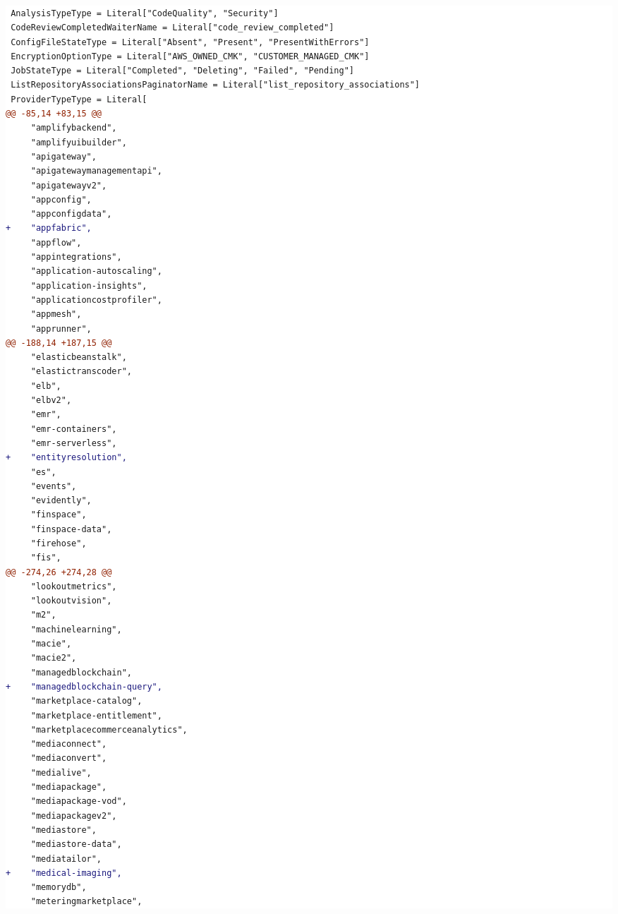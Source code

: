 ```diff
 AnalysisTypeType = Literal["CodeQuality", "Security"]
 CodeReviewCompletedWaiterName = Literal["code_review_completed"]
 ConfigFileStateType = Literal["Absent", "Present", "PresentWithErrors"]
 EncryptionOptionType = Literal["AWS_OWNED_CMK", "CUSTOMER_MANAGED_CMK"]
 JobStateType = Literal["Completed", "Deleting", "Failed", "Pending"]
 ListRepositoryAssociationsPaginatorName = Literal["list_repository_associations"]
 ProviderTypeType = Literal[
@@ -85,14 +83,15 @@
     "amplifybackend",
     "amplifyuibuilder",
     "apigateway",
     "apigatewaymanagementapi",
     "apigatewayv2",
     "appconfig",
     "appconfigdata",
+    "appfabric",
     "appflow",
     "appintegrations",
     "application-autoscaling",
     "application-insights",
     "applicationcostprofiler",
     "appmesh",
     "apprunner",
@@ -188,14 +187,15 @@
     "elasticbeanstalk",
     "elastictranscoder",
     "elb",
     "elbv2",
     "emr",
     "emr-containers",
     "emr-serverless",
+    "entityresolution",
     "es",
     "events",
     "evidently",
     "finspace",
     "finspace-data",
     "firehose",
     "fis",
@@ -274,26 +274,28 @@
     "lookoutmetrics",
     "lookoutvision",
     "m2",
     "machinelearning",
     "macie",
     "macie2",
     "managedblockchain",
+    "managedblockchain-query",
     "marketplace-catalog",
     "marketplace-entitlement",
     "marketplacecommerceanalytics",
     "mediaconnect",
     "mediaconvert",
     "medialive",
     "mediapackage",
     "mediapackage-vod",
     "mediapackagev2",
     "mediastore",
     "mediastore-data",
     "mediatailor",
+    "medical-imaging",
     "memorydb",
     "meteringmarketplace",
```